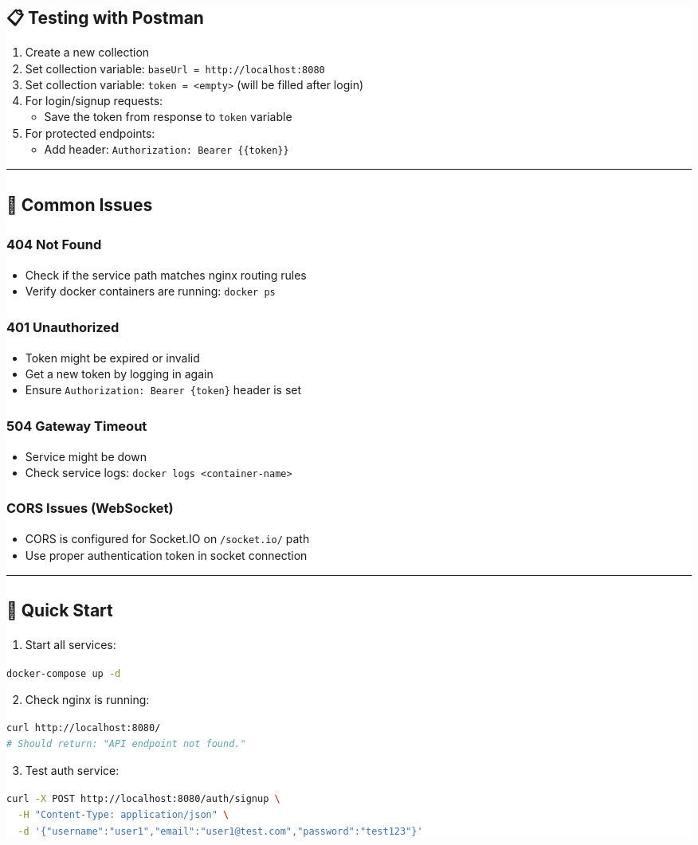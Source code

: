 
## 📋 Testing with Postman

1. Create a new collection
2. Set collection variable: `baseUrl = http://localhost:8080`
3. Set collection variable: `token = <empty>` (will be filled after login)
4. For login/signup requests:
   - Save the token from response to `token` variable
5. For protected endpoints:
   - Add header: `Authorization: Bearer {{token}}`

---

## 🐛 Common Issues

### 404 Not Found
- Check if the service path matches nginx routing rules
- Verify docker containers are running: `docker ps`

### 401 Unauthorized
- Token might be expired or invalid
- Get a new token by logging in again
- Ensure `Authorization: Bearer {token}` header is set

### 504 Gateway Timeout
- Service might be down
- Check service logs: `docker logs <container-name>`

### CORS Issues (WebSocket)
- CORS is configured for Socket.IO on `/socket.io/` path
- Use proper authentication token in socket connection

---

## 🚀 Quick Start

1. Start all services:
```bash
docker-compose up -d
```

2. Check nginx is running:
```bash
curl http://localhost:8080/
# Should return: "API endpoint not found."
```

3. Test auth service:
```bash
curl -X POST http://localhost:8080/auth/signup \
  -H "Content-Type: application/json" \
  -d '{"username":"user1","email":"user1@test.com","password":"test123"}'
```
